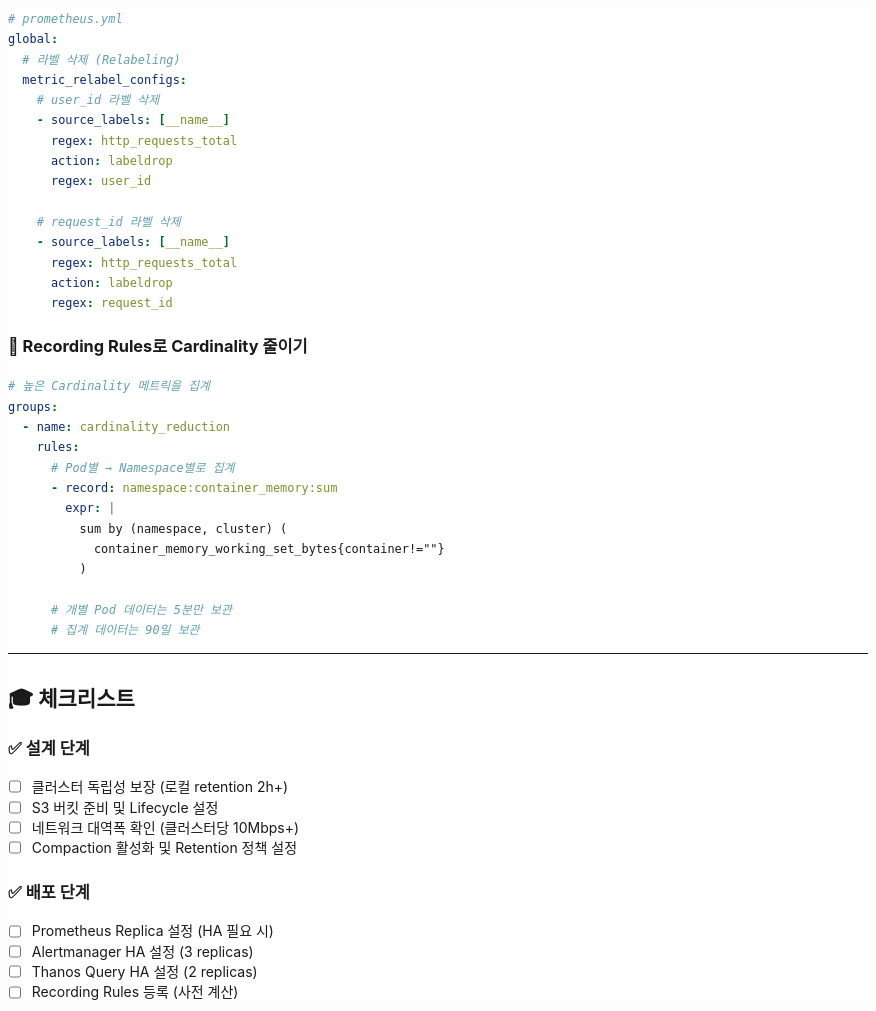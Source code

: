 ```yaml
# prometheus.yml
global:
  # 라벨 삭제 (Relabeling)
  metric_relabel_configs:
    # user_id 라벨 삭제
    - source_labels: [__name__]
      regex: http_requests_total
      action: labeldrop
      regex: user_id

    # request_id 라벨 삭제
    - source_labels: [__name__]
      regex: http_requests_total
      action: labeldrop
      regex: request_id
```

### 🎯 Recording Rules로 Cardinality 줄이기

```yaml
# 높은 Cardinality 메트릭을 집계
groups:
  - name: cardinality_reduction
    rules:
      # Pod별 → Namespace별로 집계
      - record: namespace:container_memory:sum
        expr: |
          sum by (namespace, cluster) (
            container_memory_working_set_bytes{container!=""}
          )

      # 개별 Pod 데이터는 5분만 보관
      # 집계 데이터는 90일 보관
```

---

## 🎓 체크리스트

### ✅ 설계 단계

- [ ] 클러스터 독립성 보장 (로컬 retention 2h+)
- [ ] S3 버킷 준비 및 Lifecycle 설정
- [ ] 네트워크 대역폭 확인 (클러스터당 10Mbps+)
- [ ] Compaction 활성화 및 Retention 정책 설정

### ✅ 배포 단계

- [ ] Prometheus Replica 설정 (HA 필요 시)
- [ ] Alertmanager HA 설정 (3 replicas)
- [ ] Thanos Query HA 설정 (2 replicas)
- [ ] Recording Rules 등록 (사전 계산)
